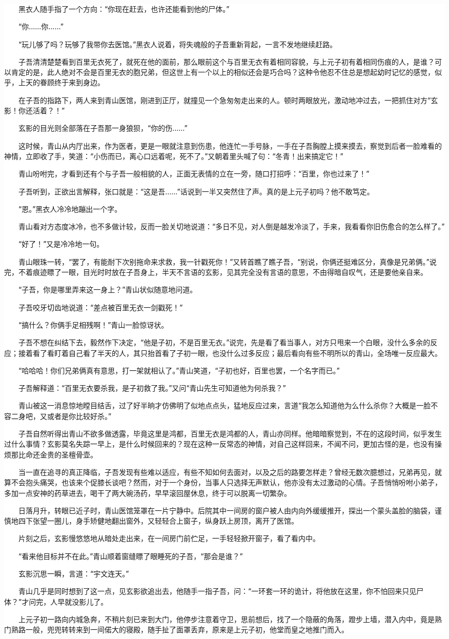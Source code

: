 　　黑衣人随手指了一个方向：“你现在赶去，也许还能看到他的尸体。”

　　“你……你……”

　　“玩儿够了吗？玩够了我带你去医馆。”黑衣人说着，将失魂般的子吾重新背起，一言不发地继续赶路。

　　子吾清清楚楚看到百里无衣死了，就死在他的面前，那么眼前这个与百里无衣有着相同容貌，与上元子初有着相同伤痕的人，是谁？可以肯定的是，此人绝对不会是百里无衣的胞兄弟，但这世上有一个以上的相似还会是巧合吗？这种令他忍不住总是想起幼时记忆的感觉，似乎，上天的眷顾终于来到身边。

　　在子吾的指路下，两人来到青山医馆，刚进到正厅，就撞见一个急匆匆走出来的人。顿时两眼放光，激动地冲过去，一把抓住对方“玄影！你还活着？！”

　　玄影的目光则全部落在子吾那一身狼狈，“你的伤……”

　　这时候，青山从内厅出来，作为医者，更是一眼就注意到伤患，他连忙一手号脉，一手在子吾胸膛上摸来摸去，察觉到后者一脸难看的神情，立即收了手，笑道：“小伤而已，离心口远着呢，死不了。”又朝着里头喊了句：“冬青！出来搞定它！”

　　青山吩咐完，才看到还有个与子吾一般相貌的人，正面无表情的立在一旁，随口打招呼：“百里，你也过来了！”

　　子吾听到，正欲出言解释，张口就是：“这是吾……”话说到一半又突然住了声。真的是上元子初吗？他不敢笃定。

　　“恩。”黑衣人冷冷地蹦出一个字。

　　青山看对方态度冰冷，也不多做计较，反而一脸关切地说道：“多日不见，对人倒是越发冷淡了，手来，我看看你旧伤愈合的怎么样了。”

　　“好了！”又是冷冷地一句。

　　青山眼珠一转，“罢了，有能耐下次别拖命来求救，我一针戳死你！”又转首瞧了瞧子吾，“别说，你俩还挺难区分，真像是兄弟俩。”说完，不着痕迹瞟了一眼，目光时时放在子吾身上，半天不言语的玄影，见其完全没有言语的意思，不由得暗自叹气，还是要他亲自来。

　　“子吾，你是哪里弄来这一身上？”青山状似随意地问道。

　　子吾咬牙切齿地说道：“差点被百里无衣一剑戳死！”

　　“搞什么？你俩手足相残啊！”青山一脸惊讶状。

　　子吾不想在纠结下去，毅然作下决定，“他是子初，不是百里无衣。”说完，先是看了看当事人，对方只甩来一个白眼，没什么多余的反应；接着看了看盯着自己看了半天的人，其只抬首看了子初一眼，也没什么过多反应；最后看向有些不明所以的青山，全场唯一反应最大。

　　“哈哈哈！你们兄弟俩真有意思，打一架就相认了。”青山笑道，“子初也好，百里也罢，一个名字而已。”

　　子吾解释道：“百里无衣要杀我，是子初救了我。”又问“青山先生可知道他为何杀我？”

　　青山被这一消息惊地瞠目结舌，过了好半晌才仿佛明了似地点点头，猛地反应过来，言道“我怎么知道他为么什么杀你？大概是一脸不容二身吧，又或者是你比较好杀。”

　　子吾自然听得出青山不欲多做透露，毕竟这里是鸿都，百里无衣是鸿都的人，青山亦同样。他暗暗察觉到，不在的这段时间，似乎发生过什么事情？玄影莫名失踪一早上，是什么时候回来的？现在这种一反常态的神情，对自己这样回来，不闻不问，更加古怪的是，也没有操烦那比命还金贵的圣檀骨壶。

　　当一直在追寻的真正降临，子吾发现有些难以适应，有些不知如何去面对，以及之后的路要怎样走？曾经无数次臆想过，兄弟再见，就算不会抱头痛哭，也该来个促膝长谈吧？然而，对于一个身份，当事人只选择无声默认，他亦没有太过激动的心情。子吾悄悄吩咐小弟子，多加一点安神的药草进去，喝干了两大碗汤药，早早滚回屋休息，终于可以脱离一切繁杂。

　　日落月升，转眼已近子时，青山医馆笼罩在一片宁静中。后院其中一间房的窗户被人由内向外缓缓推开，探出一个蒙头盖脸的脑袋，谨慎地四下张望一圈儿，身手矫健地翻出窗外，又轻轻合上窗子，纵身跃上房顶，离开了医馆。

　　片刻之后，玄影慢悠悠地从暗处走出来，在一间房门前伫足，一手轻轻掀开窗子，看了看内中。

　　“看来他目标并不在此。”青山顺着窗缝瞟了眼睡死的子吾，“那会是谁？”

　　玄影沉思一瞬，言道：“宇文连天。”

　　青山几乎是同时想到了这一点，见玄影欲追出去，他随手一指子吾，问：“一环套一环的诡计，将他放在这里，你不怕回来只见尸体？”才问完，人早就没影儿了。

　　上元子初一路向内城急奔，不稍片刻已来到大门，他停步注意着守卫，思前想后，找了一个隐蔽的角落，蹬步上墙，潜入内中，竟是熟门熟路一般，兜兜转转来到一间偌大的寝殿，随手扯了面罩丢弃，原来是上元子初，他堂而皇之地推门而入。

